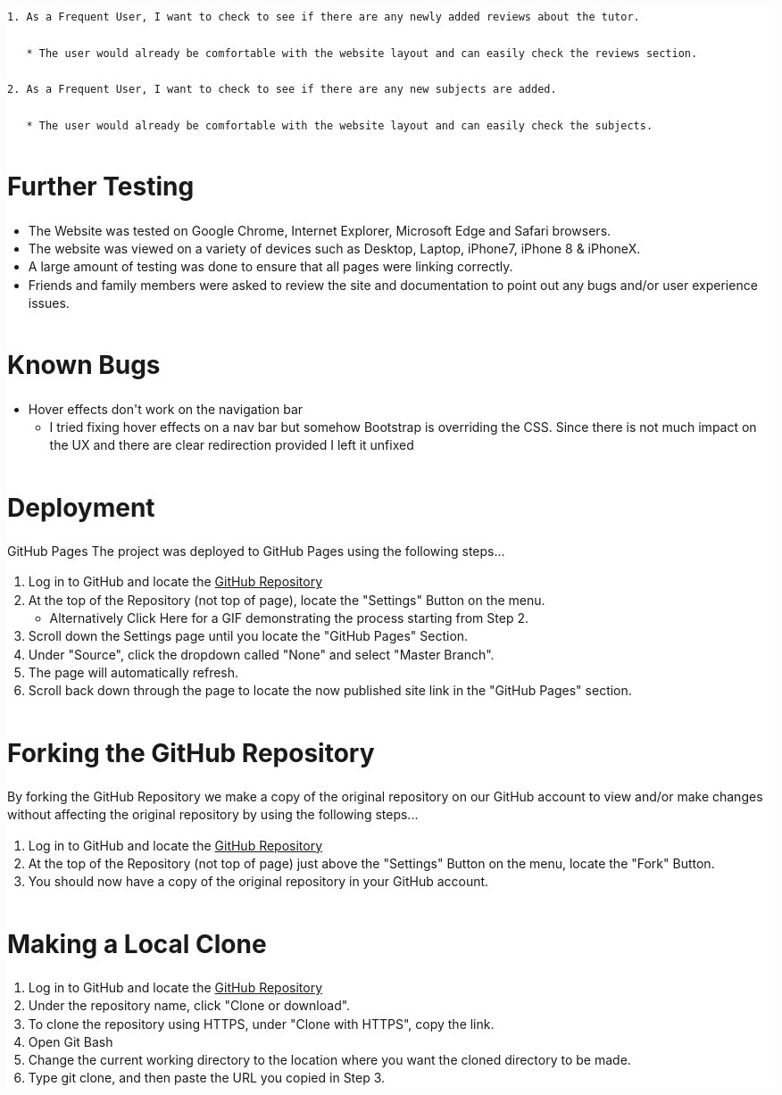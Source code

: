     1. As a Frequent User, I want to check to see if there are any newly added reviews about the tutor.

       * The user would already be comfortable with the website layout and can easily check the reviews section.

    2. As a Frequent User, I want to check to see if there are any new subjects are added.

       * The user would already be comfortable with the website layout and can easily check the subjects.

# Further Testing
* The Website was tested on Google Chrome, Internet Explorer, Microsoft Edge and Safari browsers.
* The website was viewed on a variety of devices such as Desktop, Laptop, iPhone7, iPhone 8 & iPhoneX.
* A large amount of testing was done to ensure that all pages were linking correctly.
* Friends and family members were asked to review the site and documentation to point out any bugs and/or user experience issues.
# Known Bugs
* Hover effects don't work on the navigation bar
  * I tried fixing hover effects on a nav bar but somehow Bootstrap is overriding the CSS. Since there is not much impact on the UX and there are clear redirection provided I left it unfixed
 
# Deployment
GitHub Pages
The project was deployed to GitHub Pages using the following steps...

1. Log in to GitHub and locate the [GitHub Repository](https://github.com/fatimagama20/TutorMilestoneProject1)
2. At the top of the Repository (not top of page), locate the "Settings" Button on the menu.
   * Alternatively Click Here for a GIF demonstrating the process starting from Step 2.
3. Scroll down the Settings page until you locate the "GitHub Pages" Section.
4. Under "Source", click the dropdown called "None" and select "Master Branch".
5. The page will automatically refresh.
6. Scroll back down through the page to locate the now published site link in the "GitHub Pages" section.
# Forking the GitHub Repository
By forking the GitHub Repository we make a copy of the original repository on our GitHub account to view and/or make changes without affecting the original repository by using the following steps...

1. Log in to GitHub and locate the [GitHub Repository](https://github.com/fatimagama20/TutorMilestoneProject1)
2. At the top of the Repository (not top of page) just above the "Settings" Button on the menu, locate the "Fork" Button.
3. You should now have a copy of the original repository in your GitHub account.
# Making a Local Clone
1. Log in to GitHub and locate the [GitHub Repository](https://github.com/fatimagama20/TutorMilestoneProject1)
2. Under the repository name, click "Clone or download".
3. To clone the repository using HTTPS, under "Clone with HTTPS", copy the link.
4. Open Git Bash
5. Change the current working directory to the location where you want the cloned directory to be made.
6. Type git clone, and then paste the URL you copied in Step 3.
